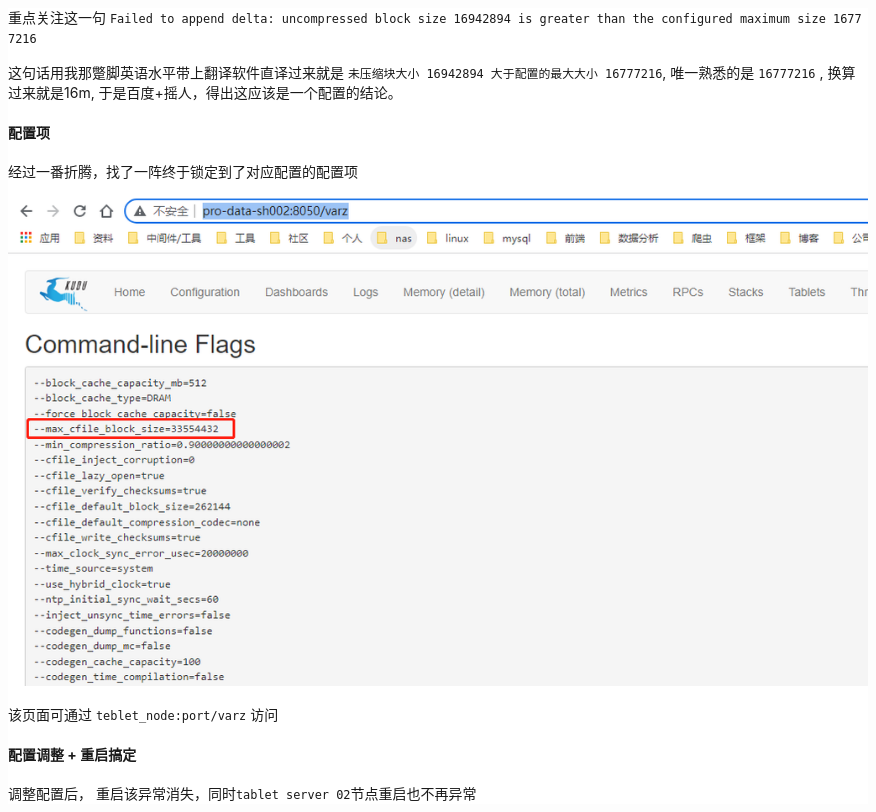 重点关注这一句 `Failed to append delta: uncompressed block size 16942894 is greater than the configured maximum size 16777216`

这句话用我那蹩脚英语水平带上翻译软件直译过来就是 `未压缩块大小 16942894 大于配置的最大大小 16777216`, 唯一熟悉的是 `16777216` , 换算过来就是16m,  于是百度+摇人，得出这应该是一个配置的结论。

#### 配置项

经过一番折腾，找了一阵终于锁定到了对应配置的配置项

![placeholder](/assets/images/Kudu读&写表异常问题修复&总结/其他2.png )

该页面可通过 `teblet_node:port/varz` 访问

#### 配置调整 + 重启搞定

调整配置后， 重启该异常消失，同时`tablet server 02`节点重启也不再异常

